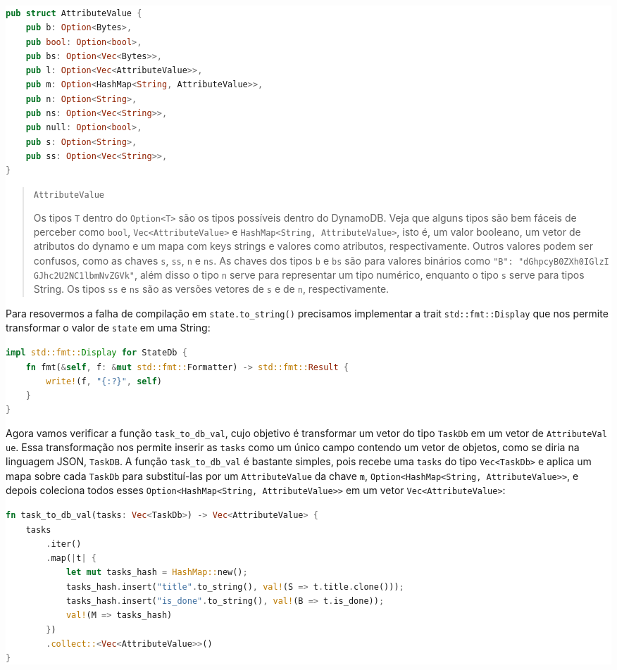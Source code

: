 ```rust
pub struct AttributeValue {
    pub b: Option<Bytes>,
    pub bool: Option<bool>,
    pub bs: Option<Vec<Bytes>>,
    pub l: Option<Vec<AttributeValue>>,
    pub m: Option<HashMap<String, AttributeValue>>,
    pub n: Option<String>,
    pub ns: Option<Vec<String>>,
    pub null: Option<bool>,
    pub s: Option<String>,
    pub ss: Option<Vec<String>>,
}
```

> `AttributeValue`
>
> Os tipos `T` dentro do `Option<T>` são os tipos possíveis dentro do DynamoDB. Veja que alguns tipos são bem fáceis de perceber como `bool`, `Vec<AttributeValue>` e `HashMap<String, AttributeValue>`, isto é, um valor booleano, um vetor de atributos do dynamo e um mapa com keys strings e valores como atributos, respectivamente. Outros valores podem ser confusos, como as chaves `s`, `ss`, `n` e `ns`. As chaves dos tipos `b` e `bs` são para valores binários como `"B": "dGhpcyB0ZXh0IGlzIGJhc2U2NC1lbmNvZGVk"`, além disso o tipo `n` serve para representar um tipo numérico, enquanto o tipo `s` serve para tipos String. Os tipos `ss` e `ns` são as versões vetores de `s` e de `n`, respectivamente.

Para resovermos a falha de compilação em `state.to_string()` precisamos implementar a trait `std::fmt::Display` que nos permite transformar o valor de `state` em uma String:

```rust
impl std::fmt::Display for StateDb {
    fn fmt(&self, f: &mut std::fmt::Formatter) -> std::fmt::Result {
        write!(f, "{:?}", self)
    }
}
```

Agora vamos verificar a função `task_to_db_val`, cujo objetivo é transformar um vetor do tipo `TaskDb` em um vetor de `AttributeValue`. Essa transformação nos permite inserir as `tasks` como um único campo contendo um vetor de objetos, como se diria na linguagem JSON, `TaskDB`. A função `task_to_db_val` é bastante simples, pois recebe uma `tasks` do tipo `Vec<TaskDb>` e aplica um mapa sobre cada `TaskDb` para substituí-las por um `AttributeValue` da chave `m`, `Option<HashMap<String, AttributeValue>>`, e depois coleciona todos esses `Option<HashMap<String, AttributeValue>>` em um vetor `Vec<AttributeValue>`:

```rust
fn task_to_db_val(tasks: Vec<TaskDb>) -> Vec<AttributeValue> {
    tasks
        .iter()
        .map(|t| {
            let mut tasks_hash = HashMap::new();
            tasks_hash.insert("title".to_string(), val!(S => t.title.clone()));
            tasks_hash.insert("is_done".to_string(), val!(B => t.is_done));
            val!(M => tasks_hash)
        })
        .collect::<Vec<AttributeValue>>()
}
```
